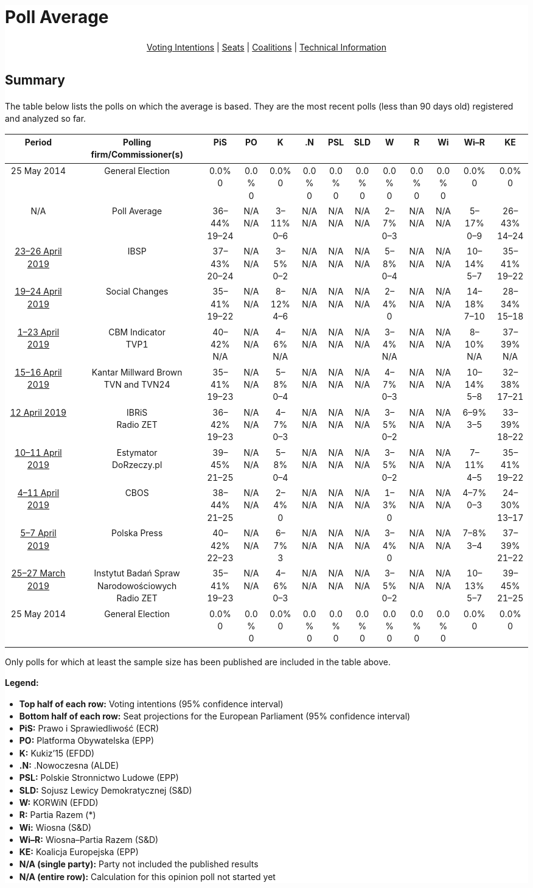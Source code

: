 # Poll Average

<p align="center"><a href="#voting-intentions">Voting Intentions</a> | <a href="#seats">Seats</a> | <a href="#coalitions">Coalitions</a> | <a href="#technical-information">Technical Information</a></p>

## Summary

The table below lists the polls on which the average is based. They are the most recent polls (less than 90 days old) registered and analyzed so far.

| Period     | Polling firm/Commissioner(s) | PiS | PO | K | .N | PSL | SLD | W | R | Wi | Wi–R | KE |
|:----------:|:----------------------------:|:--:|:--:|:--:|:--:|:--:|:--:|:--:|:--:|:--:|:--:|:--:|
| 25 May 2014 | General Election | 0.0% <br> 0 | 0.0% <br> 0 | 0.0% <br> 0 | 0.0% <br> 0 | 0.0% <br> 0 | 0.0% <br> 0 | 0.0% <br> 0 | 0.0% <br> 0 | 0.0% <br> 0 | 0.0% <br> 0 | 0.0% <br> 0 |
| N/A | Poll Average | 36–44% <br> 19–24 | N/A <br> N/A | 3–11% <br> 0–6 | N/A <br> N/A | N/A <br> N/A | N/A <br> N/A | 2–7% <br> 0–3 | N/A <br> N/A | N/A <br> N/A | 5–17% <br> 0–9 | 26–43% <br> 14–24 |
| [23–26 April 2019](2019-04-26-IBSP.html) | IBSP | 37–43% <br> 20–24 | N/A <br> N/A | 3–5% <br> 0–2 | N/A <br> N/A | N/A <br> N/A | N/A <br> N/A | 5–8% <br> 0–4 | N/A <br> N/A | N/A <br> N/A | 10–14% <br> 5–7 | 35–41% <br> 19–22 |
| [19–24 April 2019](2019-04-24-SocialChanges.html) | Social Changes | 35–41% <br> 19–22 | N/A <br> N/A | 8–12% <br> 4–6 | N/A <br> N/A | N/A <br> N/A | N/A <br> N/A | 2–4% <br> 0 | N/A <br> N/A | N/A <br> N/A | 14–18% <br> 7–10 | 28–34% <br> 15–18 |
| [1–23 April 2019](2019-04-23-CBMIndicator.html) | CBM Indicator <br> TVP1 | 40–42% <br> N/A | N/A <br> N/A | 4–6% <br> N/A | N/A <br> N/A | N/A <br> N/A | N/A <br> N/A | 3–4% <br> N/A | N/A <br> N/A | N/A <br> N/A | 8–10% <br> N/A | 37–39% <br> N/A |
| [15–16 April 2019](2019-04-16-KantarMillwardBrown.html) | Kantar Millward Brown <br> TVN and TVN24 | 35–41% <br> 19–23 | N/A <br> N/A | 5–8% <br> 0–4 | N/A <br> N/A | N/A <br> N/A | N/A <br> N/A | 4–7% <br> 0–3 | N/A <br> N/A | N/A <br> N/A | 10–14% <br> 5–8 | 32–38% <br> 17–21 |
| [12 April 2019](2019-04-12-IBRiS.html) | IBRiS <br> Radio ZET | 36–42% <br> 19–23 | N/A <br> N/A | 4–7% <br> 0–3 | N/A <br> N/A | N/A <br> N/A | N/A <br> N/A | 3–5% <br> 0–2 | N/A <br> N/A | N/A <br> N/A | 6–9% <br> 3–5 | 33–39% <br> 18–22 |
| [10–11 April 2019](2019-04-11-Estymator.html) | Estymator <br> DoRzeczy.pl | 39–45% <br> 21–25 | N/A <br> N/A | 5–8% <br> 0–4 | N/A <br> N/A | N/A <br> N/A | N/A <br> N/A | 3–5% <br> 0–2 | N/A <br> N/A | N/A <br> N/A | 7–11% <br> 4–5 | 35–41% <br> 19–22 |
| [4–11 April 2019](2019-04-11-CBOS.html) | CBOS | 38–44% <br> 21–25 | N/A <br> N/A | 2–4% <br> 0 | N/A <br> N/A | N/A <br> N/A | N/A <br> N/A | 1–3% <br> 0 | N/A <br> N/A | N/A <br> N/A | 4–7% <br> 0–3 | 24–30% <br> 13–17 |
| [5–7 April 2019](2019-04-07-PolskaPress.html) | Polska Press | 40–42% <br> 22–23 | N/A <br> N/A | 6–7% <br> 3 | N/A <br> N/A | N/A <br> N/A | N/A <br> N/A | 3–4% <br> 0 | N/A <br> N/A | N/A <br> N/A | 7–8% <br> 3–4 | 37–39% <br> 21–22 |
| [25–27 March 2019](2019-03-27-InstytutBadańSprawNarodowościowych.html) | Instytut Badań Spraw Narodowościowych <br> Radio ZET | 35–41% <br> 19–23 | N/A <br> N/A | 4–6% <br> 0–3 | N/A <br> N/A | N/A <br> N/A | N/A <br> N/A | 3–5% <br> 0–2 | N/A <br> N/A | N/A <br> N/A | 10–13% <br> 5–7 | 39–45% <br> 21–25 |
| 25 May 2014 | General Election | 0.0% <br> 0 | 0.0% <br> 0 | 0.0% <br> 0 | 0.0% <br> 0 | 0.0% <br> 0 | 0.0% <br> 0 | 0.0% <br> 0 | 0.0% <br> 0 | 0.0% <br> 0 | 0.0% <br> 0 | 0.0% <br> 0 |

Only polls for which at least the sample size has been published are included in the table above.

**Legend:**
+ **Top half of each row:** Voting intentions (95% confidence interval)
+ **Bottom half of each row:** Seat projections for the European Parliament (95% confidence interval)
+ **PiS:** Prawo i Sprawiedliwość (ECR)
+ **PO:** Platforma Obywatelska (EPP)
+ **K:** Kukiz’15 (EFDD)
+ **.N:** .Nowoczesna (ALDE)
+ **PSL:** Polskie Stronnictwo Ludowe (EPP)
+ **SLD:** Sojusz Lewicy Demokratycznej (S&D)
+ **W:** KORWiN (EFDD)
+ **R:** Partia Razem (*)
+ **Wi:** Wiosna (S&D)
+ **Wi–R:** Wiosna–Partia Razem (S&D)
+ **KE:** Koalicja Europejska (EPP)
+ **N/A (single party):** Party not included the published results
+ **N/A (entire row):** Calculation for this opinion poll not started yet
